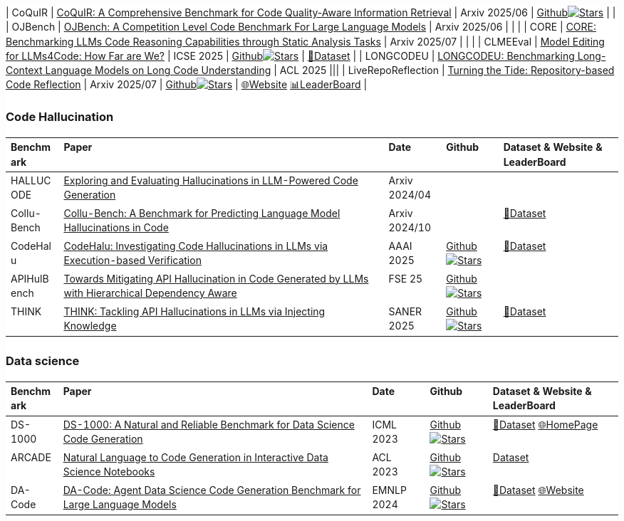 | CoQuIR              | [CoQuIR: A Comprehensive Benchmark for Code Quality-Aware Information Retrieval](https://arxiv.org/html/2506.11066v1)                                                                     | Arxiv 2025/06               | [Github](https://github.com/TRUMANCFY/CoQuIR)[![Stars](https://img.shields.io/github/stars/TRUMANCFY/CoQuIR?style=social&label=Stars)](https://github.com/TRUMANCFY/CoQuIR) |  |
| OJBench             | [ OJBench: A Competition Level Code Benchmark For Large Language Models](https://arxiv.org/abs/2506.16395)                                                                                | Arxiv 2025/06               |  |  |
| CORE                | [CORE: Benchmarking LLMs Code Reasoning Capabilities through Static Analysis Tasks](https://www.arxiv.org/abs/2507.05269)                                                                 | Arxiv 2025/07               | | |
| CLMEEval            | [Model Editing for LLMs4Code: How Far are We?](https://arxiv.org/abs/2411.06638)                                                                                                          | ICSE 2025                   | [Github](https://github.com/xpq-tech/code-llmedit)[![Stars](https://img.shields.io/github/stars/xpq-tech/code-llmedit?style=social&label=Stars)](https://github.com/xpq-tech/code-llmedit) | [🤗Dataset](https://zenodo.org/records/14062737) |
| LONGCODEU           | [LONGCODEU: Benchmarking Long-Context Language Models on Long Code Understanding](https://arxiv.org/abs/2503.04359)                                                                       | ACL 2025                    |||
| LiveRepoReflection  | [Turning the Tide: Repository-based Code Reflection](https://arxiv.org/abs/2507.09866)                                                                                                    | Arxiv 2025/07               | [Github](https://github.com/LiveRepoReflection/LiveRepoReflection-Project)[![Stars](https://img.shields.io/github/stars/LiveRepoReflection/LiveRepoReflection-Project?style=social&label=Stars)](https://github.com/LiveRepoReflection/LiveRepoReflection-Project) | [🌐Website](https://livereporeflection.github.io/home.html) [📊LeaderBoard](https://livereporeflection.github.io/index.html) |

### Code Hallucination

| Benchmark | Paper | Date | Github | Dataset & Website & LeaderBoard |
|:--|:--|:--|:--|:--|
| HALLUCODE    | [Exploring and Evaluating Hallucinations in LLM-Powered Code Generation](https://arxiv.org/abs/2404.00971)                                  | Arxiv 2024/04  | | |
| Collu-Bench  | [Collu-Bench: A Benchmark for Predicting Language Model Hallucinations in Code](https://arxiv.org/abs/2410.09997)                           | Arxiv 2024/10  | |  [🤗Dataset](https://huggingface.co/datasets/lt-asset/collu-bench)|
| CodeHalu     | [CodeHalu: Investigating Code Hallucinations in LLMs via Execution-based Verification](https://arxiv.org/abs/2405.00253)                    | AAAI 2025      | [Github](https://github.com/yuchen814/CodeHalu)[![Stars](https://img.shields.io/github/stars/yuchen814/CodeHalu?style=social&label=Stars)](https://github.com/yuchen814/CodeHalu) |  [🤗Dataset](https://huggingface.co/datasets/Yuchen111/CodeHaluEval)|
| APIHulBench  | [Towards Mitigating API Hallucination in Code Generated by LLMs with Hierarchical Dependency Aware](http://export.arxiv.org/abs/2505.05057) | FSE 25         | [Github](https://github.com/yujiachen99/APIMitigation)[![Stars](https://img.shields.io/github/stars/yujiachen99/APIMitigation?style=social&label=Stars)](https://github.com/yujiachen99/APIMitigation) | |
| THINK        | [THINK: Tackling API Hallucinations in LLMs via Injecting Knowledge](https://ieeexplore.ieee.org/abstract/document/10992555)                | SANER 2025     | [Github](https://github.com/Leah-Ljx/think)[![Stars](https://img.shields.io/github/stars/Leah-Ljx/think?style=social&label=Stars)](https://github.com/Leah-Ljx/think) | [🤗Dataset](https://github.com/Leah-LJX/THINK/tree/main/benchmark) |

### Data science

| Benchmark | Paper | Date | Github | Dataset & Website & LeaderBoard |
|:--|:--|:--|:--|:--|
| DS-1000      | [DS-1000: A Natural and Reliable Benchmark for Data Science Code Generation](https://arxiv.org/abs/2211.11501)                                                      | ICML 2023                 | [Github](https://github.com/xlang-ai/DS-1000)[![Stars](https://img.shields.io/github/stars/xlang-ai/DS-1000?style=social&label=Stars)](https://github.com/xlang-ai/DS-1000)        | [🤗Dataset](https://huggingface.co/datasets/xlangai/DS-1000) [🌐HomePage](https://ds1000-code-gen.github.io) |
| ARCADE       | [Natural Language to Code Generation in Interactive Data Science Notebooks](https://arxiv.org/abs/2212.09248)                                                       | ACL 2023                  | [Github](https://github.com/google-research/arcade-nl2code?utm_source=chatgpt.com) [![Stars](https://img.shields.io/github/stars/google-research/arcade-nl2code?utm_source=chatgpt.com?style=social&label=Stars)](https://github.com/google-research/arcade-nl2code?utm_source=chatgpt.com)| [Dataset](https://www.kaggle.com/datasets/googleai/arcade-nl2code-dataset) |
| DA-Code      | [DA-Code: Agent Data Science Code Generation Benchmark for Large Language Models](https://arxiv.org/abs/2410.07331)                                                 | EMNLP 2024                | [Github](https://github.com/yiyihum/da-code)[![Stars](https://img.shields.io/github/stars/yiyihum/da-code?style=social&label=Stars)](https://github.com/yiyihum/da-code)         | [🤗Dataset](https://huggingface.co/datasets/Jianwen2003/DA-Code) [🌐Website](https://da-code-bench.github.io) |